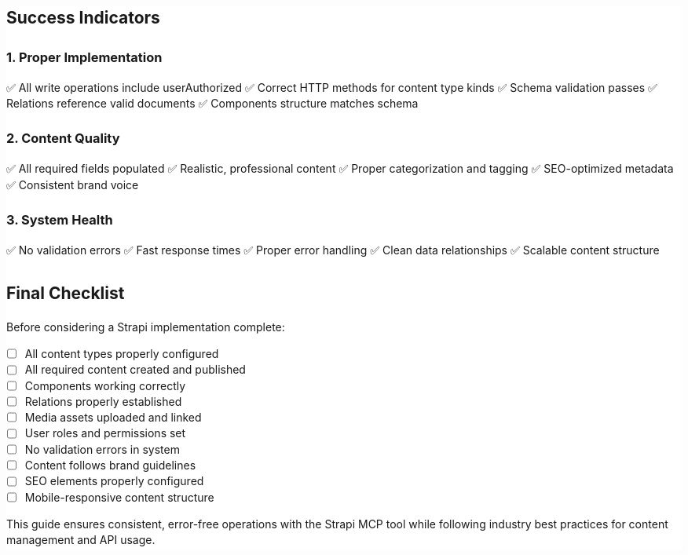 ## Success Indicators

### 1. Proper Implementation
✅ All write operations include userAuthorized
✅ Correct HTTP methods for content type kinds
✅ Schema validation passes
✅ Relations reference valid documents
✅ Components structure matches schema

### 2. Content Quality
✅ All required fields populated
✅ Realistic, professional content
✅ Proper categorization and tagging
✅ SEO-optimized metadata
✅ Consistent brand voice

### 3. System Health
✅ No validation errors
✅ Fast response times
✅ Proper error handling
✅ Clean data relationships
✅ Scalable content structure

## Final Checklist

Before considering a Strapi implementation complete:

- [ ] All content types properly configured
- [ ] All required content created and published
- [ ] Components working correctly
- [ ] Relations properly established
- [ ] Media assets uploaded and linked
- [ ] User roles and permissions set
- [ ] No validation errors in system
- [ ] Content follows brand guidelines
- [ ] SEO elements properly configured
- [ ] Mobile-responsive content structure

This guide ensures consistent, error-free operations with the Strapi MCP tool while following industry best practices for content management and API usage.

